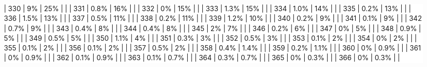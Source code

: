 | 330 | 9% | 25% |  |
| 331 | 0.8% | 16% |  |
| 332 | 0% | 15% |  |
| 333 | 1.3% | 15% |  |
| 334 | 1.0% | 14% |  |
| 335 | 0.2% | 13% |  |
| 336 | 1.5% | 13% |  |
| 337 | 0.5% | 11% |  |
| 338 | 0.2% | 11% |  |
| 339 | 1.2% | 10% |  |
| 340 | 0.2% | 9% |  |
| 341 | 0.1% | 9% |  |
| 342 | 0.7% | 9% |  |
| 343 | 0.4% | 8% |  |
| 344 | 0.4% | 8% |  |
| 345 | 2% | 7% |  |
| 346 | 0.2% | 6% |  |
| 347 | 0% | 5% |  |
| 348 | 0.9% | 5% |  |
| 349 | 0.5% | 5% |  |
| 350 | 1.1% | 4% |  |
| 351 | 0.3% | 3% |  |
| 352 | 0.5% | 3% |  |
| 353 | 0.1% | 2% |  |
| 354 | 0% | 2% |  |
| 355 | 0.1% | 2% |  |
| 356 | 0.1% | 2% |  |
| 357 | 0.5% | 2% |  |
| 358 | 0.4% | 1.4% |  |
| 359 | 0.2% | 1.1% |  |
| 360 | 0% | 0.9% |  |
| 361 | 0% | 0.9% |  |
| 362 | 0.1% | 0.9% |  |
| 363 | 0.1% | 0.7% |  |
| 364 | 0.3% | 0.7% |  |
| 365 | 0% | 0.3% |  |
| 366 | 0% | 0.3% |  |